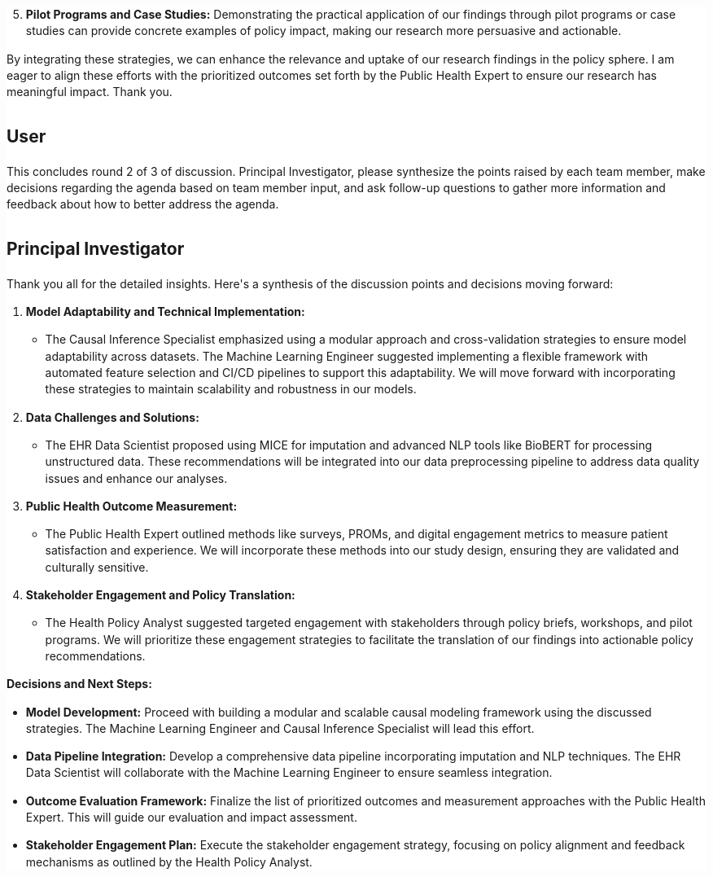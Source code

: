 5. **Pilot Programs and Case Studies:** Demonstrating the practical application of our findings through pilot programs or case studies can provide concrete examples of policy impact, making our research more persuasive and actionable.

By integrating these strategies, we can enhance the relevance and uptake of our research findings in the policy sphere. I am eager to align these efforts with the prioritized outcomes set forth by the Public Health Expert to ensure our research has meaningful impact. Thank you.

## User

This concludes round 2 of 3 of discussion. Principal Investigator, please synthesize the points raised by each team member, make decisions regarding the agenda based on team member input, and ask follow-up questions to gather more information and feedback about how to better address the agenda.

## Principal Investigator

Thank you all for the detailed insights. Here's a synthesis of the discussion points and decisions moving forward:

1. **Model Adaptability and Technical Implementation:**
   - The Causal Inference Specialist emphasized using a modular approach and cross-validation strategies to ensure model adaptability across datasets. The Machine Learning Engineer suggested implementing a flexible framework with automated feature selection and CI/CD pipelines to support this adaptability. We will move forward with incorporating these strategies to maintain scalability and robustness in our models.

2. **Data Challenges and Solutions:**
   - The EHR Data Scientist proposed using MICE for imputation and advanced NLP tools like BioBERT for processing unstructured data. These recommendations will be integrated into our data preprocessing pipeline to address data quality issues and enhance our analyses.

3. **Public Health Outcome Measurement:**
   - The Public Health Expert outlined methods like surveys, PROMs, and digital engagement metrics to measure patient satisfaction and experience. We will incorporate these methods into our study design, ensuring they are validated and culturally sensitive.

4. **Stakeholder Engagement and Policy Translation:**
   - The Health Policy Analyst suggested targeted engagement with stakeholders through policy briefs, workshops, and pilot programs. We will prioritize these engagement strategies to facilitate the translation of our findings into actionable policy recommendations.

**Decisions and Next Steps:**
- **Model Development:** Proceed with building a modular and scalable causal modeling framework using the discussed strategies. The Machine Learning Engineer and Causal Inference Specialist will lead this effort.
  
- **Data Pipeline Integration:** Develop a comprehensive data pipeline incorporating imputation and NLP techniques. The EHR Data Scientist will collaborate with the Machine Learning Engineer to ensure seamless integration.

- **Outcome Evaluation Framework:** Finalize the list of prioritized outcomes and measurement approaches with the Public Health Expert. This will guide our evaluation and impact assessment.

- **Stakeholder Engagement Plan:** Execute the stakeholder engagement strategy, focusing on policy alignment and feedback mechanisms as outlined by the Health Policy Analyst.
